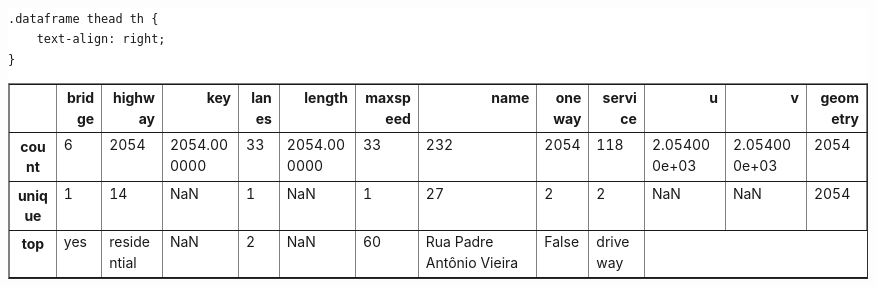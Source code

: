     .dataframe thead th {
        text-align: right;
    }
</style>
<table border="1" class="dataframe">
  <thead>
    <tr style="text-align: right;">
      <th></th>
      <th>bridge</th>
      <th>highway</th>
      <th>key</th>
      <th>lanes</th>
      <th>length</th>
      <th>maxspeed</th>
      <th>name</th>
      <th>oneway</th>
      <th>service</th>
      <th>u</th>
      <th>v</th>
      <th>geometry</th>
    </tr>
  </thead>
  <tbody>
    <tr>
      <th>count</th>
      <td>6</td>
      <td>2054</td>
      <td>2054.000000</td>
      <td>33</td>
      <td>2054.000000</td>
      <td>33</td>
      <td>232</td>
      <td>2054</td>
      <td>118</td>
      <td>2.054000e+03</td>
      <td>2.054000e+03</td>
      <td>2054</td>
    </tr>
    <tr>
      <th>unique</th>
      <td>1</td>
      <td>14</td>
      <td>NaN</td>
      <td>1</td>
      <td>NaN</td>
      <td>1</td>
      <td>27</td>
      <td>2</td>
      <td>2</td>
      <td>NaN</td>
      <td>NaN</td>
      <td>2054</td>
    </tr>
    <tr>
      <th>top</th>
      <td>yes</td>
      <td>residential</td>
      <td>NaN</td>
      <td>2</td>
      <td>NaN</td>
      <td>60</td>
      <td>Rua Padre Antônio Vieira</td>
      <td>False</td>
      <td>driveway</td>